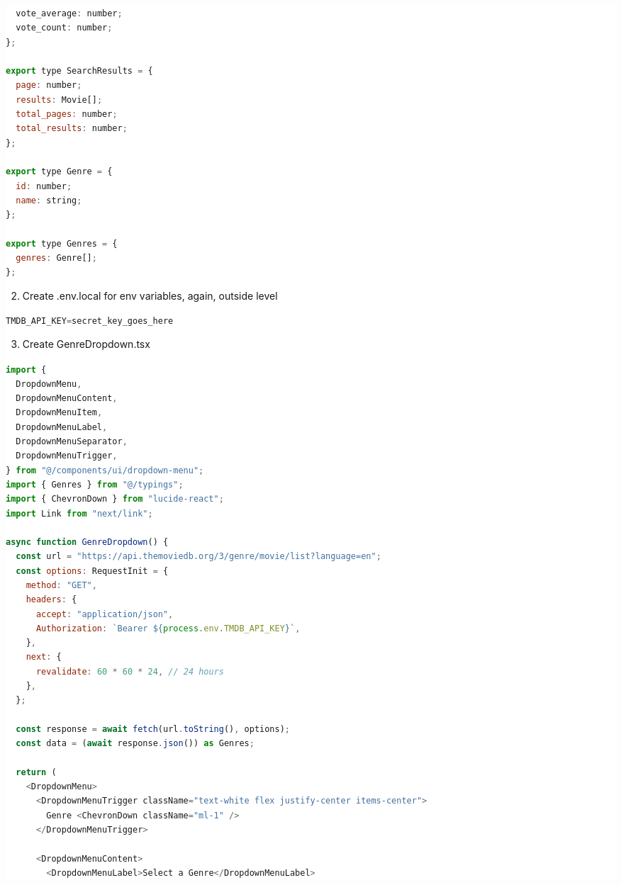 ```js
  vote_average: number;
  vote_count: number;
};

export type SearchResults = {
  page: number;
  results: Movie[];
  total_pages: number;
  total_results: number;
};

export type Genre = {
  id: number;
  name: string;
};

export type Genres = {
  genres: Genre[];
};

```
2. Create .env.local for env variables, again, outside level
```js
TMDB_API_KEY=secret_key_goes_here

```
3. Create GenreDropdown.tsx
```js
import {
  DropdownMenu,
  DropdownMenuContent,
  DropdownMenuItem,
  DropdownMenuLabel,
  DropdownMenuSeparator,
  DropdownMenuTrigger,
} from "@/components/ui/dropdown-menu";
import { Genres } from "@/typings";
import { ChevronDown } from "lucide-react";
import Link from "next/link";

async function GenreDropdown() {
  const url = "https://api.themoviedb.org/3/genre/movie/list?language=en";
  const options: RequestInit = {
    method: "GET",
    headers: {
      accept: "application/json",
      Authorization: `Bearer ${process.env.TMDB_API_KEY}`,
    },
    next: {
      revalidate: 60 * 60 * 24, // 24 hours
    },
  };

  const response = await fetch(url.toString(), options);
  const data = (await response.json()) as Genres;

  return (
    <DropdownMenu>
      <DropdownMenuTrigger className="text-white flex justify-center items-center">
        Genre <ChevronDown className="ml-1" />
      </DropdownMenuTrigger>

      <DropdownMenuContent>
        <DropdownMenuLabel>Select a Genre</DropdownMenuLabel>
```